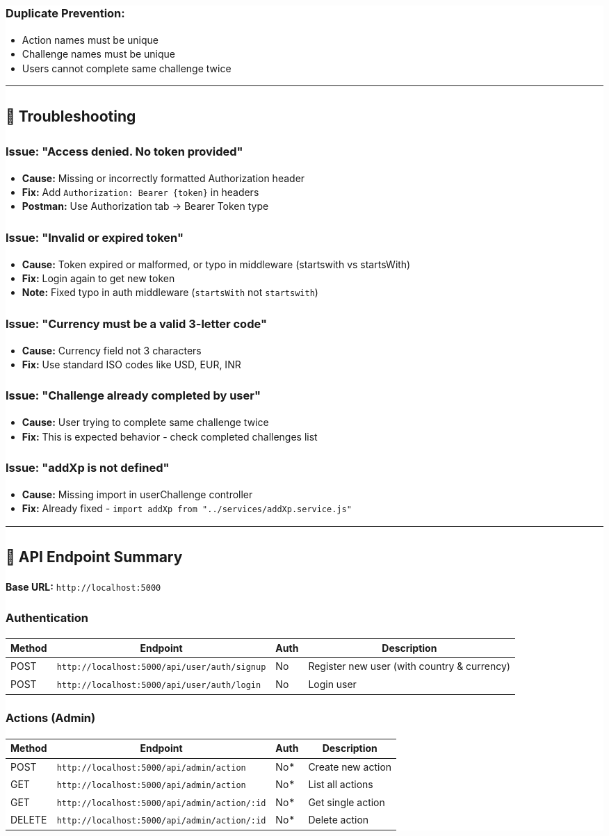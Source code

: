 ### **Duplicate Prevention:**
- Action names must be unique
- Challenge names must be unique
- Users cannot complete same challenge twice

---

## 🔧 Troubleshooting

### **Issue: "Access denied. No token provided"**
- **Cause:** Missing or incorrectly formatted Authorization header
- **Fix:** Add `Authorization: Bearer {token}` in headers
- **Postman:** Use Authorization tab → Bearer Token type

### **Issue: "Invalid or expired token"**
- **Cause:** Token expired or malformed, or typo in middleware (startswith vs startsWith)
- **Fix:** Login again to get new token
- **Note:** Fixed typo in auth middleware (`startsWith` not `startswith`)

### **Issue: "Currency must be a valid 3-letter code"**
- **Cause:** Currency field not 3 characters
- **Fix:** Use standard ISO codes like USD, EUR, INR

### **Issue: "Challenge already completed by user"**
- **Cause:** User trying to complete same challenge twice
- **Fix:** This is expected behavior - check completed challenges list

### **Issue: "addXp is not defined"**
- **Cause:** Missing import in userChallenge controller
- **Fix:** Already fixed - `import addXp from "../services/addXp.service.js"`

---

## 📝 API Endpoint Summary

**Base URL:** `http://localhost:5000`

### **Authentication**
| Method | Endpoint | Auth | Description |
|--------|----------|------|-------------|
| POST | `http://localhost:5000/api/user/auth/signup` | No | Register new user (with country & currency) |
| POST | `http://localhost:5000/api/user/auth/login` | No | Login user |

### **Actions (Admin)**
| Method | Endpoint | Auth | Description |
|--------|----------|------|-------------|
| POST | `http://localhost:5000/api/admin/action` | No* | Create new action |
| GET | `http://localhost:5000/api/admin/action` | No* | List all actions |
| GET | `http://localhost:5000/api/admin/action/:id` | No* | Get single action |
| DELETE | `http://localhost:5000/api/admin/action/:id` | No* | Delete action |
